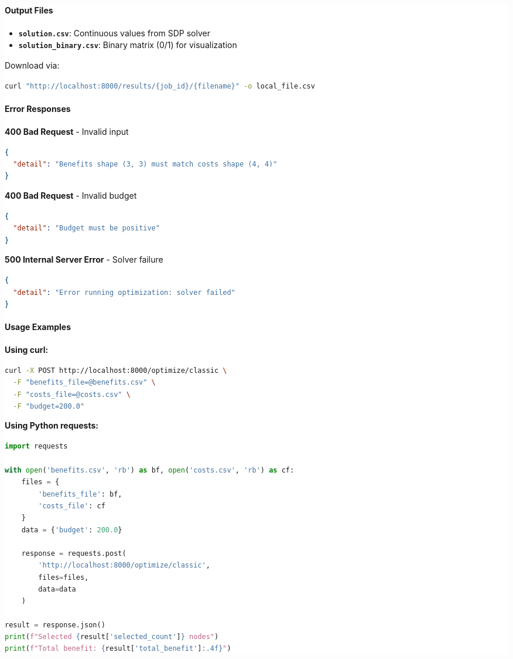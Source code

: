 #### Output Files

- **`solution.csv`**: Continuous values from SDP solver
- **`solution_binary.csv`**: Binary matrix (0/1) for visualization

Download via:
```bash
curl "http://localhost:8000/results/{job_id}/{filename}" -o local_file.csv
```

#### Error Responses

**400 Bad Request** - Invalid input
```json
{
  "detail": "Benefits shape (3, 3) must match costs shape (4, 4)"
}
```

**400 Bad Request** - Invalid budget
```json
{
  "detail": "Budget must be positive"
}
```

**500 Internal Server Error** - Solver failure
```json
{
  "detail": "Error running optimization: solver failed"
}
```

#### Usage Examples

**Using curl:**
```bash
curl -X POST http://localhost:8000/optimize/classic \
  -F "benefits_file=@benefits.csv" \
  -F "costs_file=@costs.csv" \
  -F "budget=200.0"
```

**Using Python requests:**
```python
import requests

with open('benefits.csv', 'rb') as bf, open('costs.csv', 'rb') as cf:
    files = {
        'benefits_file': bf,
        'costs_file': cf
    }
    data = {'budget': 200.0}
    
    response = requests.post(
        'http://localhost:8000/optimize/classic',
        files=files,
        data=data
    )
    
result = response.json()
print(f"Selected {result['selected_count']} nodes")
print(f"Total benefit: {result['total_benefit']:.4f}")
```
